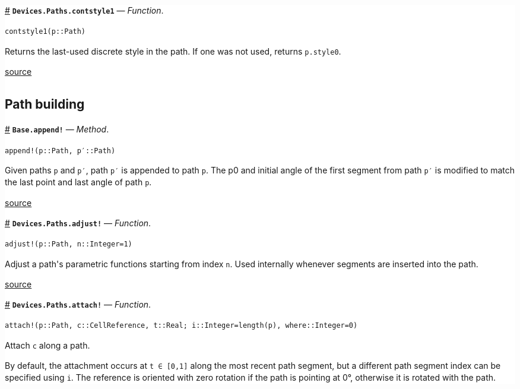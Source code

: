 <a id='Devices.Paths.contstyle1' href='#Devices.Paths.contstyle1'>#</a>
**`Devices.Paths.contstyle1`** &mdash; *Function*.



```
contstyle1(p::Path)
```

Returns the last-used discrete style in the path. If one was not used, returns `p.style0`.


<a target='_blank' href='https://github.com/PainterQubits/Devices.jl/tree/6b7de71b98a4ee4bcbd137b0fc18fbb8c0b90366/src/paths/paths.jl#L495-L502' class='documenter-source'>source</a><br>


<a id='Path-building-1'></a>

## Path building

<a id='Base.append!-Tuple{Devices.Paths.Path,Devices.Paths.Path}' href='#Base.append!-Tuple{Devices.Paths.Path,Devices.Paths.Path}'>#</a>
**`Base.append!`** &mdash; *Method*.



```
append!(p::Path, p′::Path)
```

Given paths `p` and `p′`, path `p′` is appended to path `p`. The p0 and initial angle of the first segment from path `p′` is modified to match the last point and last angle of path `p`.


<a target='_blank' href='https://github.com/PainterQubits/Devices.jl/tree/6b7de71b98a4ee4bcbd137b0fc18fbb8c0b90366/src/paths/paths.jl#L648-L656' class='documenter-source'>source</a><br>

<a id='Devices.Paths.adjust!' href='#Devices.Paths.adjust!'>#</a>
**`Devices.Paths.adjust!`** &mdash; *Function*.



```
adjust!(p::Path, n::Integer=1)
```

Adjust a path's parametric functions starting from index `n`. Used internally whenever segments are inserted into the path.


<a target='_blank' href='https://github.com/PainterQubits/Devices.jl/tree/6b7de71b98a4ee4bcbd137b0fc18fbb8c0b90366/src/paths/paths.jl#L505-L512' class='documenter-source'>source</a><br>

<a id='Devices.Paths.attach!' href='#Devices.Paths.attach!'>#</a>
**`Devices.Paths.attach!`** &mdash; *Function*.



```
attach!(p::Path, c::CellReference, t::Real; i::Integer=length(p), where::Integer=0)
```

Attach `c` along a path.

By default, the attachment occurs at `t ∈ [0,1]` along the most recent path segment, but a different path segment index can be specified using `i`. The reference is oriented with zero rotation if the path is pointing at 0°, otherwise it is rotated with the path.
